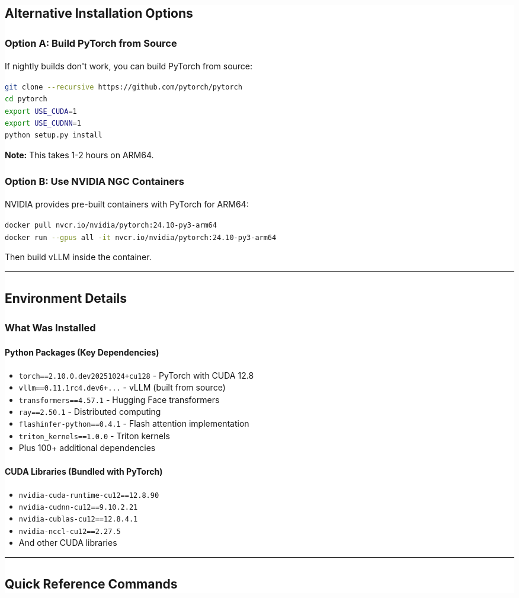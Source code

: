 
## Alternative Installation Options

### Option A: Build PyTorch from Source

If nightly builds don't work, you can build PyTorch from source:

```bash
git clone --recursive https://github.com/pytorch/pytorch
cd pytorch
export USE_CUDA=1
export USE_CUDNN=1
python setup.py install
```

**Note:** This takes 1-2 hours on ARM64.

### Option B: Use NVIDIA NGC Containers

NVIDIA provides pre-built containers with PyTorch for ARM64:

```bash
docker pull nvcr.io/nvidia/pytorch:24.10-py3-arm64
docker run --gpus all -it nvcr.io/nvidia/pytorch:24.10-py3-arm64
```

Then build vLLM inside the container.

---

## Environment Details

### What Was Installed

#### Python Packages (Key Dependencies)
- `torch==2.10.0.dev20251024+cu128` - PyTorch with CUDA 12.8
- `vllm==0.11.1rc4.dev6+...` - vLLM (built from source)
- `transformers==4.57.1` - Hugging Face transformers
- `ray==2.50.1` - Distributed computing
- `flashinfer-python==0.4.1` - Flash attention implementation
- `triton_kernels==1.0.0` - Triton kernels
- Plus 100+ additional dependencies

#### CUDA Libraries (Bundled with PyTorch)
- `nvidia-cuda-runtime-cu12==12.8.90`
- `nvidia-cudnn-cu12==9.10.2.21`
- `nvidia-cublas-cu12==12.8.4.1`
- `nvidia-nccl-cu12==2.27.5`
- And other CUDA libraries

---

## Quick Reference Commands
